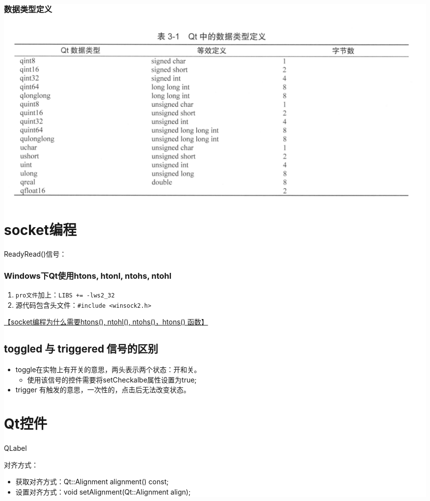 ### 数据类型定义

![数据类型定义](../images/qt5_2.png)



# socket编程

ReadyRead()信号：

### Windows下Qt使用htons, htonl, ntohs, ntohl

1. `pro文件`加上：`LIBS += -lws2_32` 
2. 源代码包含头文件：`#include <winsock2.h>`

[【socket编程为什么需要htons(), ntohl(), ntohs()，htons() 函数】](https://blog.csdn.net/Kk_01110001B/article/details/90731792)



## toggled 与 triggered 信号的区别

* toggle在实物上有开关的意思，两头表示两个状态：开和关。
  * 使用该信号的控件需要将setCheckalbe属性设置为true;
* trigger 有触发的意思，一次性的，点击后无法改变状态。


# Qt控件

QLabel

对齐方式：

* 获取对齐方式：Qt::Alignment alignment() const;
* 设置对齐方式：void setAlignment(Qt::Alignment align);
